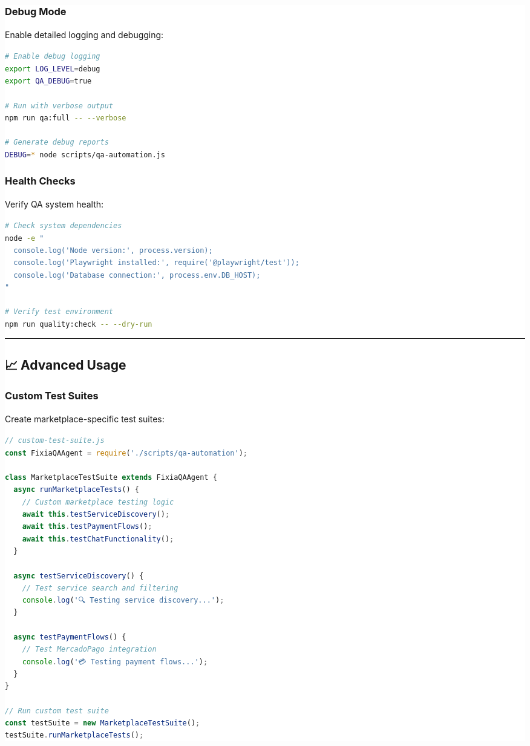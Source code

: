 ### Debug Mode

Enable detailed logging and debugging:

```bash
# Enable debug logging
export LOG_LEVEL=debug
export QA_DEBUG=true

# Run with verbose output
npm run qa:full -- --verbose

# Generate debug reports
DEBUG=* node scripts/qa-automation.js
```

### Health Checks

Verify QA system health:

```bash
# Check system dependencies
node -e "
  console.log('Node version:', process.version);
  console.log('Playwright installed:', require('@playwright/test'));
  console.log('Database connection:', process.env.DB_HOST);
"

# Verify test environment
npm run quality:check -- --dry-run
```

---

## 📈 Advanced Usage

### Custom Test Suites

Create marketplace-specific test suites:

```javascript
// custom-test-suite.js
const FixiaQAAgent = require('./scripts/qa-automation');

class MarketplaceTestSuite extends FixiaQAAgent {
  async runMarketplaceTests() {
    // Custom marketplace testing logic
    await this.testServiceDiscovery();
    await this.testPaymentFlows();
    await this.testChatFunctionality();
  }
  
  async testServiceDiscovery() {
    // Test service search and filtering
    console.log('🔍 Testing service discovery...');
  }
  
  async testPaymentFlows() {
    // Test MercadoPago integration
    console.log('💳 Testing payment flows...');
  }
}

// Run custom test suite
const testSuite = new MarketplaceTestSuite();
testSuite.runMarketplaceTests();
```